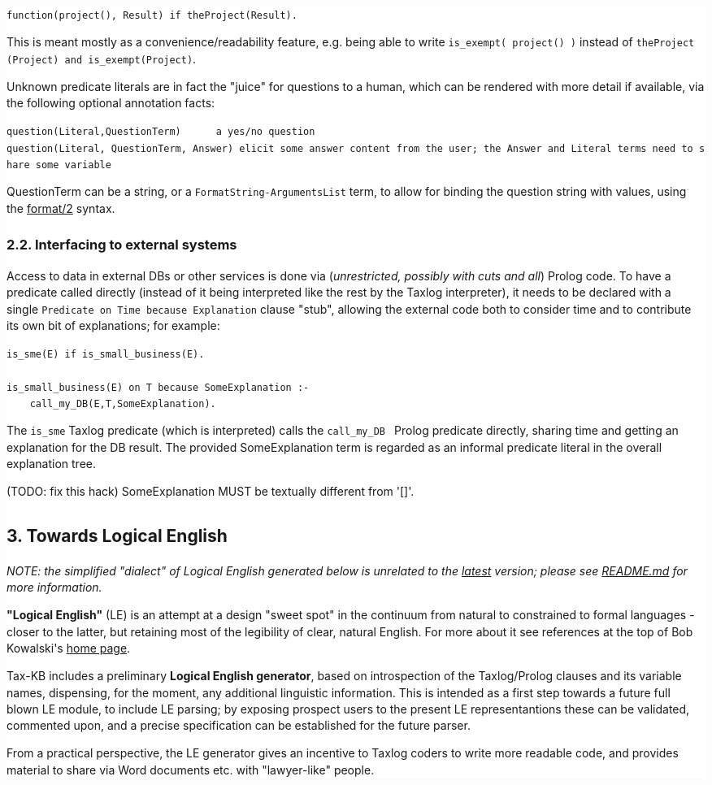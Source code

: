 	function(project(), Result) if theProject(Result).

This is meant mostly as a convenience/readability feature, e.g. being able to write ```is_exempt( project() )``` instead of ```theProject(Project) and is_exempt(Project)```.

Unknown predicate literals are in fact the "juice" for questions to a human, which can be rendered with more detail if available, via the following optional annotation facts:

	question(Literal,QuestionTerm)		a yes/no question
	question(Literal, QuestionTerm, Answer)	elicit some answer content from the user; the Answer and Literal terms need to share some variable

QuestionTerm can be a string, or a ```FormatString-ArgumentsList``` term, to allow for binding the question string with values, using the [format/2](https://www.swi-prolog.org/pldoc/doc_for?object=format/2) syntax.

###  2.2. <a name='Interfacingtoexternalsystems'></a>Interfacing to external systems

Access to data in external DBs or other services is done via (*unrestricted, possibly with cuts and all*) Prolog code. To have a predicate called directly (instead of it being interpreted like the rest by the Taxlog interpreter), it needs to be declared with a single ```Predicate on Time because Explanation``` clause "stub", allowing the external code both to consider time and to contribute its own bit of explanations; for example:

	is_sme(E) if is_small_business(E).
	
	is_small_business(E) on T because SomeExplanation :-
		call_my_DB(E,T,SomeExplanation).

The ```is_sme``` Taxlog predicate (which is interpreted) calls the ```call_my_DB ``` Prolog predicate directly, sharing time and getting an explanation for the DB result. The provided SomeExplanation term is regarded as an informal predicate literal in the overall explanation tree.

(TODO: fix this hack) SomeExplanation MUST be textually different from '[]'.

##  3. <a name='TowardsLogicalEnglish'></a>Towards Logical English

*NOTE: the simplified "dialect" of Logical English generated below is unrelated to the [latest](le_syntax.pl) version; please see [README.md](README.md) for more information.*

**"Logical English"** (LE) is an attempt at a design "sweet spot" in the continuum from natural to constrained to formal languages - closer to the latter, but retaining most of the legibility of clear, natural English. For more about it see references at the top of Bob Kowalski's [home page](https://www.doc.ic.ac.uk/~rak/).

Tax-KB includes a preliminary **Logical English generator**, based on introspection of the Taxlog/Prolog clauses and its variable names, dispensing, for the moment, any additional linguistic information. This is intended as a first step towards a future full blown LE module, to include LE parsing; by exposing prospect users to the present LE representantions these can be validated, commented upon, and a precise specification can be established for the future parser. 

From a practical perspective, the LE generator gives an incentive to Taxlog coders to write more readable code, and provides material to share via Word documents etc. with "lawyer-like" people.
